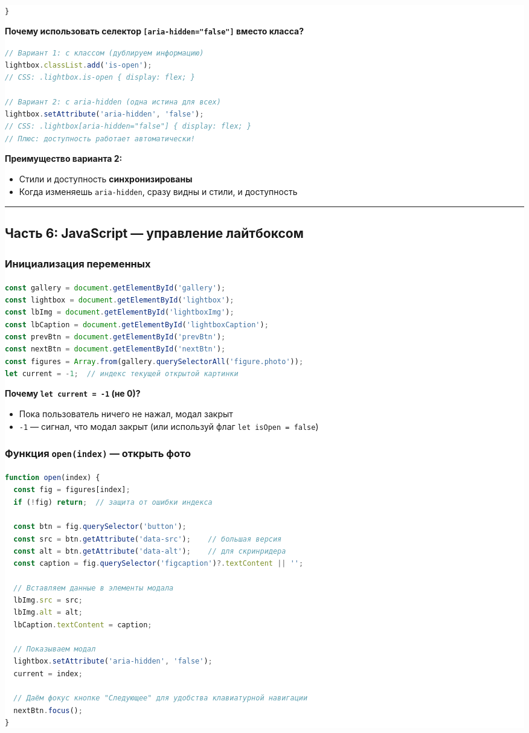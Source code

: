 ```css
}
```

**Почему использовать селектор `[aria-hidden="false"]` вместо класса?**

```javascript
// Вариант 1: с классом (дублируем информацию)
lightbox.classList.add('is-open');
// CSS: .lightbox.is-open { display: flex; }

// Вариант 2: с aria-hidden (одна истина для всех)
lightbox.setAttribute('aria-hidden', 'false');
// CSS: .lightbox[aria-hidden="false"] { display: flex; }
// Плюс: доступность работает автоматически!
```

**Преимущество варианта 2:**
- Стили и доступность **синхронизированы**
- Когда изменяешь `aria-hidden`, сразу видны и стили, и доступность

---

## Часть 6: JavaScript — управление лайтбоксом

### Инициализация переменных

```javascript
const gallery = document.getElementById('gallery');
const lightbox = document.getElementById('lightbox');
const lbImg = document.getElementById('lightboxImg');
const lbCaption = document.getElementById('lightboxCaption');
const prevBtn = document.getElementById('prevBtn');
const nextBtn = document.getElementById('nextBtn');
const figures = Array.from(gallery.querySelectorAll('figure.photo'));
let current = -1;  // индекс текущей открытой картинки
```

**Почему `let current = -1` (не 0)?**
- Пока пользователь ничего не нажал, модал закрыт
- `-1` — сигнал, что модал закрыт (или используй флаг `let isOpen = false`)

### Функция `open(index)` — открыть фото

```javascript
function open(index) {
  const fig = figures[index];
  if (!fig) return;  // защита от ошибки индекса
  
  const btn = fig.querySelector('button');
  const src = btn.getAttribute('data-src');    // большая версия
  const alt = btn.getAttribute('data-alt');    // для скринридера
  const caption = fig.querySelector('figcaption')?.textContent || '';
  
  // Вставляем данные в элементы модала
  lbImg.src = src;
  lbImg.alt = alt;
  lbCaption.textContent = caption;
  
  // Показываем модал
  lightbox.setAttribute('aria-hidden', 'false');
  current = index;
  
  // Даём фокус кнопке "Следующее" для удобства клавиатурной навигации
  nextBtn.focus();
}
```
